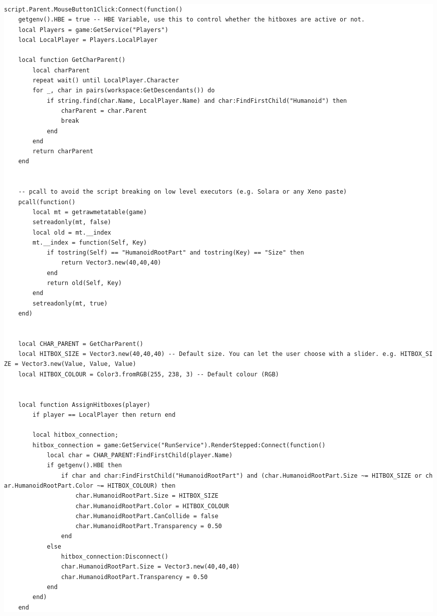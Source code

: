 	script.Parent.MouseButton1Click:Connect(function()
		getgenv().HBE = true -- HBE Variable, use this to control whether the hitboxes are active or not.
		local Players = game:GetService("Players")
		local LocalPlayer = Players.LocalPlayer
	
		local function GetCharParent()
			local charParent
			repeat wait() until LocalPlayer.Character
			for _, char in pairs(workspace:GetDescendants()) do
				if string.find(char.Name, LocalPlayer.Name) and char:FindFirstChild("Humanoid") then
					charParent = char.Parent
					break
				end
			end
			return charParent
		end
	
	
		-- pcall to avoid the script breaking on low level executors (e.g. Solara or any Xeno paste)
		pcall(function()
			local mt = getrawmetatable(game)
			setreadonly(mt, false)
			local old = mt.__index
			mt.__index = function(Self, Key)
				if tostring(Self) == "HumanoidRootPart" and tostring(Key) == "Size" then
					return Vector3.new(40,40,40)
				end
				return old(Self, Key)
			end
			setreadonly(mt, true)
		end)
	
	
		local CHAR_PARENT = GetCharParent()
		local HITBOX_SIZE = Vector3.new(40,40,40) -- Default size. You can let the user choose with a slider. e.g. HITBOX_SIZE = Vector3.new(Value, Value, Value)
		local HITBOX_COLOUR = Color3.fromRGB(255, 238, 3) -- Default colour (RGB)
	
	
		local function AssignHitboxes(player)
			if player == LocalPlayer then return end
	
			local hitbox_connection;
			hitbox_connection = game:GetService("RunService").RenderStepped:Connect(function()
				local char = CHAR_PARENT:FindFirstChild(player.Name)
				if getgenv().HBE then
					if char and char:FindFirstChild("HumanoidRootPart") and (char.HumanoidRootPart.Size ~= HITBOX_SIZE or char.HumanoidRootPart.Color ~= HITBOX_COLOUR) then
						char.HumanoidRootPart.Size = HITBOX_SIZE
						char.HumanoidRootPart.Color = HITBOX_COLOUR
						char.HumanoidRootPart.CanCollide = false
						char.HumanoidRootPart.Transparency = 0.50
					end
				else
					hitbox_connection:Disconnect()
					char.HumanoidRootPart.Size = Vector3.new(40,40,40)
					char.HumanoidRootPart.Transparency = 0.50
				end
			end)
		end
	